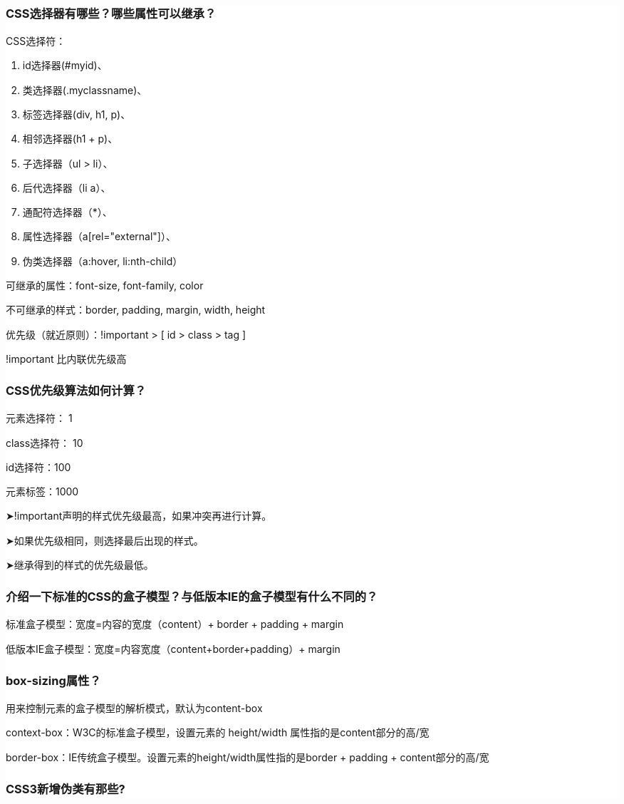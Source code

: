 ### CSS选择器有哪些？哪些属性可以继承？

CSS选择符：

1. id选择器(#myid)、

2. 类选择器(.myclassname)、

3. 标签选择器(div, h1, p)、

4. 相邻选择器(h1 + p)、

5. 子选择器（ul > li）、

6. 后代选择器（li a）、

7. 通配符选择器（*）、

8. 属性选择器（a[rel="external"]）、

9. 伪类选择器（a:hover, li:nth-child）

可继承的属性：font-size, font-family, color

不可继承的样式：border, padding, margin, width, height

优先级（就近原则）：!important > [ id > class > tag ]

!important 比内联优先级高

### CSS优先级算法如何计算？

元素选择符： 1

class选择符： 10

id选择符：100

元素标签：1000

➤!important声明的样式优先级最高，如果冲突再进行计算。

➤如果优先级相同，则选择最后出现的样式。

➤继承得到的样式的优先级最低。

### 介绍一下标准的CSS的盒子模型？与低版本IE的盒子模型有什么不同的？

标准盒子模型：宽度=内容的宽度（content）+ border + padding + margin

低版本IE盒子模型：宽度=内容宽度（content+border+padding）+ margin

### box-sizing属性？

用来控制元素的盒子模型的解析模式，默认为content-box

context-box：W3C的标准盒子模型，设置元素的 height/width 属性指的是content部分的高/宽

border-box：IE传统盒子模型。设置元素的height/width属性指的是border + padding + content部分的高/宽

### CSS3新增伪类有那些?
